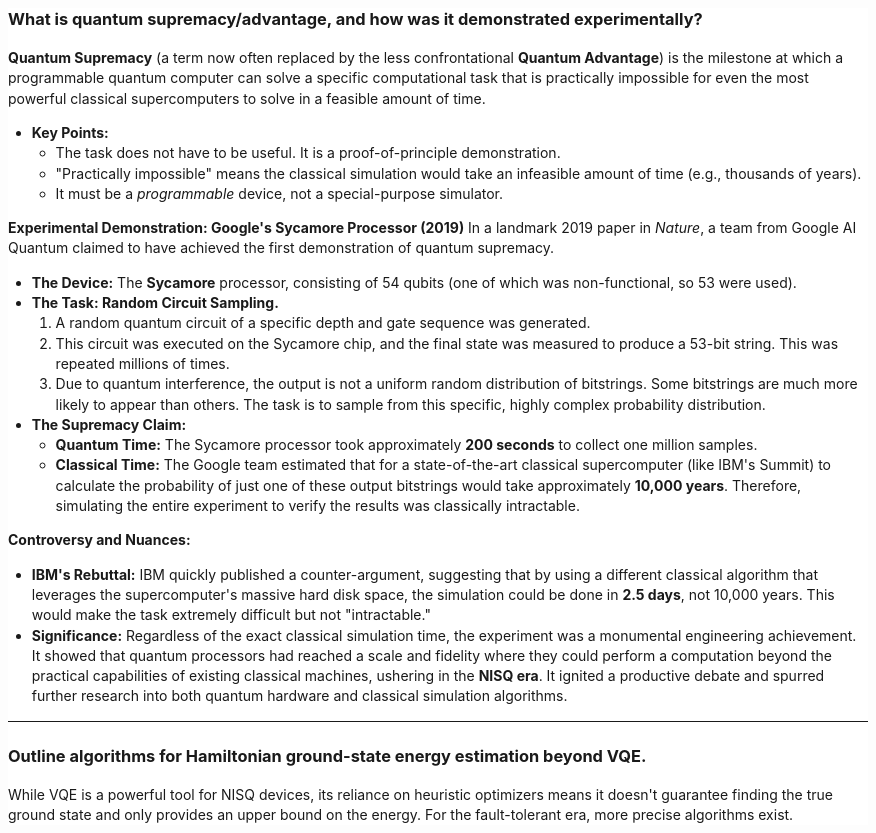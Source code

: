 
### What is quantum supremacy/advantage, and how was it demonstrated experimentally?
**Quantum Supremacy** (a term now often replaced by the less confrontational **Quantum Advantage**) is the milestone at which a programmable quantum computer can solve a specific computational task that is practically impossible for even the most powerful classical supercomputers to solve in a feasible amount of time.

*   **Key Points:**
    *   The task does not have to be useful. It is a proof-of-principle demonstration.
    *   "Practically impossible" means the classical simulation would take an infeasible amount of time (e.g., thousands of years).
    *   It must be a *programmable* device, not a special-purpose simulator.

**Experimental Demonstration: Google's Sycamore Processor (2019)**
In a landmark 2019 paper in *Nature*, a team from Google AI Quantum claimed to have achieved the first demonstration of quantum supremacy.

*   **The Device:** The **Sycamore** processor, consisting of 54 qubits (one of which was non-functional, so 53 were used).
*   **The Task: Random Circuit Sampling.**
    1.  A random quantum circuit of a specific depth and gate sequence was generated.
    2.  This circuit was executed on the Sycamore chip, and the final state was measured to produce a 53-bit string. This was repeated millions of times.
    3.  Due to quantum interference, the output is not a uniform random distribution of bitstrings. Some bitstrings are much more likely to appear than others. The task is to sample from this specific, highly complex probability distribution.
*   **The Supremacy Claim:**
    *   **Quantum Time:** The Sycamore processor took approximately **200 seconds** to collect one million samples.
    *   **Classical Time:** The Google team estimated that for a state-of-the-art classical supercomputer (like IBM's Summit) to calculate the probability of just one of these output bitstrings would take approximately **10,000 years**. Therefore, simulating the entire experiment to verify the results was classically intractable.

**Controversy and Nuances:**
*   **IBM's Rebuttal:** IBM quickly published a counter-argument, suggesting that by using a different classical algorithm that leverages the supercomputer's massive hard disk space, the simulation could be done in **2.5 days**, not 10,000 years. This would make the task extremely difficult but not "intractable."
*   **Significance:** Regardless of the exact classical simulation time, the experiment was a monumental engineering achievement. It showed that quantum processors had reached a scale and fidelity where they could perform a computation beyond the practical capabilities of existing classical machines, ushering in the **NISQ era**. It ignited a productive debate and spurred further research into both quantum hardware and classical simulation algorithms.

---

### Outline algorithms for Hamiltonian ground-state energy estimation beyond VQE.
While VQE is a powerful tool for NISQ devices, its reliance on heuristic optimizers means it doesn't guarantee finding the true ground state and only provides an upper bound on the energy. For the fault-tolerant era, more precise algorithms exist.
